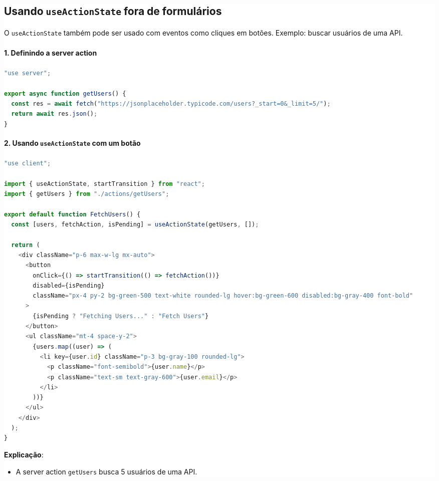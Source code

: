 ## Usando `useActionState` fora de formulários

O `useActionState` também pode ser usado com eventos como cliques em botões. Exemplo: buscar usuários de uma API.

#### 1. Definindo a server action

```javascript
"use server";

export async function getUsers() {
  const res = await fetch("https://jsonplaceholder.typicode.com/users?_start=0&_limit=5/");
  return await res.json();
}
```

#### 2. Usando `useActionState` com um botão

```javascript
"use client";

import { useActionState, startTransition } from "react";
import { getUsers } from "./actions/getUsers";

export default function FetchUsers() {
  const [users, fetchAction, isPending] = useActionState(getUsers, []);

  return (
    <div className="p-6 max-w-lg mx-auto">
      <button
        onClick={() => startTransition(() => fetchAction())}
        disabled={isPending}
        className="px-4 py-2 bg-green-500 text-white rounded-lg hover:bg-green-600 disabled:bg-gray-400 font-bold"
      >
        {isPending ? "Fetching Users..." : "Fetch Users"}
      </button>
      <ul className="mt-4 space-y-2">
        {users.map((user) => (
          <li key={user.id} className="p-3 bg-gray-100 rounded-lg">
            <p className="font-semibold">{user.name}</p>
            <p className="text-sm text-gray-600">{user.email}</p>
          </li>
        ))}
      </ul>
    </div>
  );
}
```

**Explicação**:
- A server action `getUsers` busca 5 usuários de uma API.
  